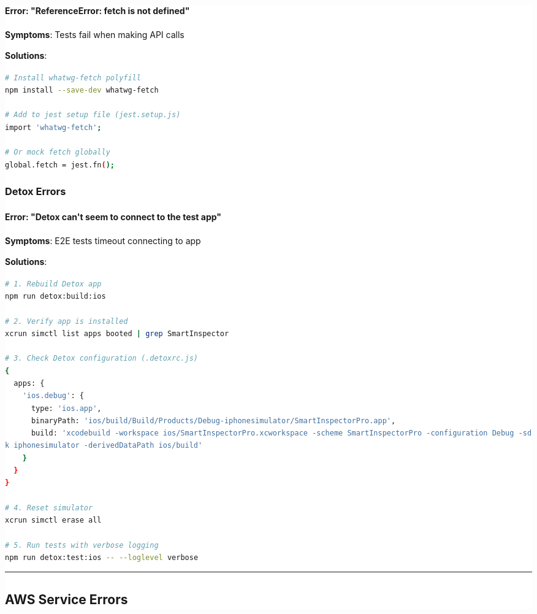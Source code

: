 #### Error: "ReferenceError: fetch is not defined"

**Symptoms**: Tests fail when making API calls

**Solutions**:
```bash
# Install whatwg-fetch polyfill
npm install --save-dev whatwg-fetch

# Add to jest setup file (jest.setup.js)
import 'whatwg-fetch';

# Or mock fetch globally
global.fetch = jest.fn();
```

### Detox Errors

#### Error: "Detox can't seem to connect to the test app"

**Symptoms**: E2E tests timeout connecting to app

**Solutions**:
```bash
# 1. Rebuild Detox app
npm run detox:build:ios

# 2. Verify app is installed
xcrun simctl list apps booted | grep SmartInspector

# 3. Check Detox configuration (.detoxrc.js)
{
  apps: {
    'ios.debug': {
      type: 'ios.app',
      binaryPath: 'ios/build/Build/Products/Debug-iphonesimulator/SmartInspectorPro.app',
      build: 'xcodebuild -workspace ios/SmartInspectorPro.xcworkspace -scheme SmartInspectorPro -configuration Debug -sdk iphonesimulator -derivedDataPath ios/build'
    }
  }
}

# 4. Reset simulator
xcrun simctl erase all

# 5. Run tests with verbose logging
npm run detox:test:ios -- --loglevel verbose
```

---

## AWS Service Errors
